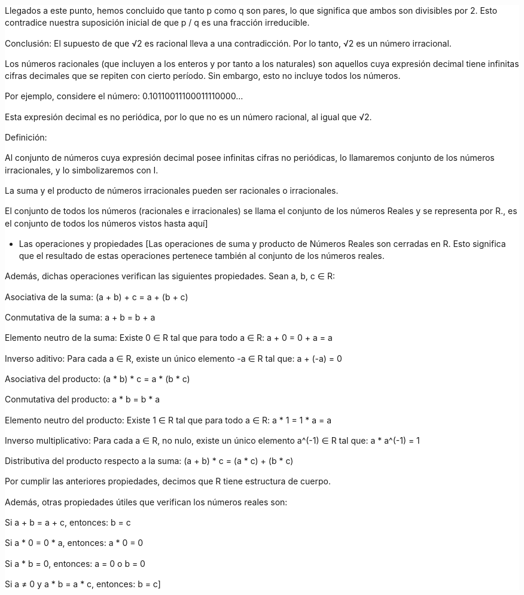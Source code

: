 Llegados a este punto, hemos concluido que tanto p como q son pares, lo que significa que ambos son divisibles por 2. Esto contradice nuestra suposición inicial de que p / q es una fracción irreducible.

Conclusión: El supuesto de que √2 es racional lleva a una contradicción. Por lo tanto, √2 es un número irracional.

Los números racionales (que incluyen a los enteros y por tanto a los naturales) son aquellos cuya expresión decimal tiene infinitas cifras decimales que se repiten con cierto período. Sin embargo, esto no incluye todos los números.

Por ejemplo, considere el número: 0.10110011100011110000...

Esta expresión decimal es no periódica, por lo que no es un número racional, al igual que √2.

Definición:

Al conjunto de números cuya expresión decimal posee infinitas cifras no periódicas, lo llamaremos conjunto de los números irracionales, y lo simbolizaremos con I.

La suma y el producto de números irracionales pueden ser racionales o irracionales.

El conjunto de todos los números (racionales e irracionales) se llama el conjunto de los números Reales y se representa por R., es el conjunto
de todos los números vistos hasta aquí]

- Las operaciones y propiedades
[Las operaciones de suma y producto de Números Reales son cerradas en R. Esto significa que el resultado de estas operaciones pertenece también al conjunto de los números reales.

Además, dichas operaciones verifican las siguientes propiedades. Sean a, b, c ∈ R:

Asociativa de la suma: (a + b) + c = a + (b + c)

Conmutativa de la suma: a + b = b + a

Elemento neutro de la suma: Existe 0 ∈ R tal que para todo a ∈ R: a + 0 = 0 + a = a

Inverso aditivo: Para cada a ∈ R, existe un único elemento -a ∈ R tal que: a + (-a) = 0

Asociativa del producto: (a * b) * c = a * (b * c)

Conmutativa del producto: a * b = b * a

Elemento neutro del producto: Existe 1 ∈ R tal que para todo a ∈ R: a * 1 = 1 * a = a

Inverso multiplicativo: Para cada a ∈ R, no nulo, existe un único elemento a^(-1) ∈ R tal que: a * a^(-1) = 1

Distributiva del producto respecto a la suma: (a + b) * c = (a * c) + (b * c)

Por cumplir las anteriores propiedades, decimos que R tiene estructura de cuerpo.

Además, otras propiedades útiles que verifican los números reales son:

Si a + b = a + c, entonces: b = c

Si a * 0 = 0 * a, entonces: a * 0 = 0

Si a * b = 0, entonces: a = 0 o b = 0

Si a ≠ 0 y a * b = a * c, entonces: b = c]
